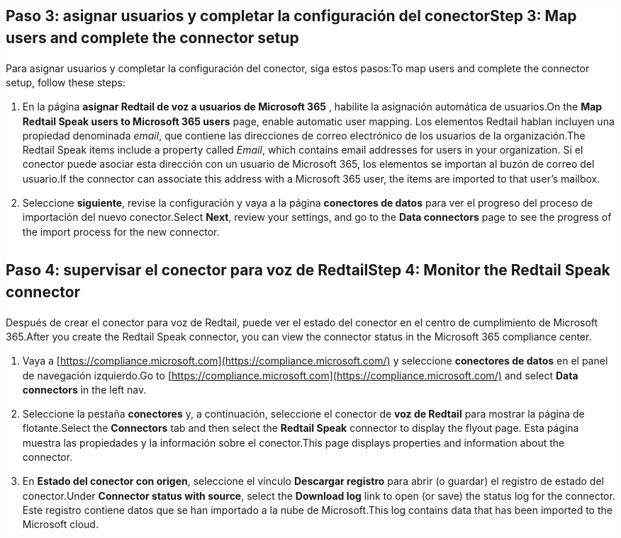 ## <a name="step-3-map-users-and-complete-the-connector-setup"></a><span data-ttu-id="ba2c6-145">Paso 3: asignar usuarios y completar la configuración del conector</span><span class="sxs-lookup"><span data-stu-id="ba2c6-145">Step 3: Map users and complete the connector setup</span></span>

<span data-ttu-id="ba2c6-146">Para asignar usuarios y completar la configuración del conector, siga estos pasos:</span><span class="sxs-lookup"><span data-stu-id="ba2c6-146">To map users and complete the connector setup, follow these steps:</span></span>

1. <span data-ttu-id="ba2c6-147">En la página **asignar Redtail de voz a usuarios de Microsoft 365** , habilite la asignación automática de usuarios.</span><span class="sxs-lookup"><span data-stu-id="ba2c6-147">On the **Map Redtail Speak users to Microsoft 365 users** page, enable automatic user mapping.</span></span> <span data-ttu-id="ba2c6-148">Los elementos Redtail hablan incluyen una propiedad denominada *email*, que contiene las direcciones de correo electrónico de los usuarios de la organización.</span><span class="sxs-lookup"><span data-stu-id="ba2c6-148">The Redtail Speak items include a property called *Email*, which contains email addresses for users in your organization.</span></span> <span data-ttu-id="ba2c6-149">Si el conector puede asociar esta dirección con un usuario de Microsoft 365, los elementos se importan al buzón de correo del usuario.</span><span class="sxs-lookup"><span data-stu-id="ba2c6-149">If the connector can associate this address with a Microsoft 365 user, the items are imported to that user’s mailbox.</span></span>

2. <span data-ttu-id="ba2c6-150">Seleccione **siguiente**, revise la configuración y vaya a la página **conectores de datos** para ver el progreso del proceso de importación del nuevo conector.</span><span class="sxs-lookup"><span data-stu-id="ba2c6-150">Select **Next**, review your settings, and go to the **Data connectors** page to see the progress of the import process for the new connector.</span></span>

## <a name="step-4-monitor-the-redtail-speak-connector"></a><span data-ttu-id="ba2c6-151">Paso 4: supervisar el conector para voz de Redtail</span><span class="sxs-lookup"><span data-stu-id="ba2c6-151">Step 4: Monitor the Redtail Speak connector</span></span>

<span data-ttu-id="ba2c6-152">Después de crear el conector para voz de Redtail, puede ver el estado del conector en el centro de cumplimiento de Microsoft 365.</span><span class="sxs-lookup"><span data-stu-id="ba2c6-152">After you create the Redtail Speak connector, you can view the connector status in the Microsoft 365 compliance center.</span></span>

1. <span data-ttu-id="ba2c6-153">Vaya a [https://compliance.microsoft.com](https://compliance.microsoft.com/) y seleccione **conectores de datos** en el panel de navegación izquierdo.</span><span class="sxs-lookup"><span data-stu-id="ba2c6-153">Go to [https://compliance.microsoft.com](https://compliance.microsoft.com/) and select **Data connectors** in the left nav.</span></span>

2. <span data-ttu-id="ba2c6-154">Seleccione la pestaña **conectores** y, a continuación, seleccione el conector de **voz de Redtail** para mostrar la página de flotante.</span><span class="sxs-lookup"><span data-stu-id="ba2c6-154">Select the **Connectors** tab and then select the **Redtail Speak** connector to display the flyout page.</span></span> <span data-ttu-id="ba2c6-155">Esta página muestra las propiedades y la información sobre el conector.</span><span class="sxs-lookup"><span data-stu-id="ba2c6-155">This page displays properties and information about the connector.</span></span>

3. <span data-ttu-id="ba2c6-156">En **Estado del conector con origen**, seleccione el vínculo **Descargar registro** para abrir (o guardar) el registro de estado del conector.</span><span class="sxs-lookup"><span data-stu-id="ba2c6-156">Under **Connector status with source**, select the **Download log** link to open (or save) the status log for the connector.</span></span> <span data-ttu-id="ba2c6-157">Este registro contiene datos que se han importado a la nube de Microsoft.</span><span class="sxs-lookup"><span data-stu-id="ba2c6-157">This log contains data that has been imported to the Microsoft cloud.</span></span>
